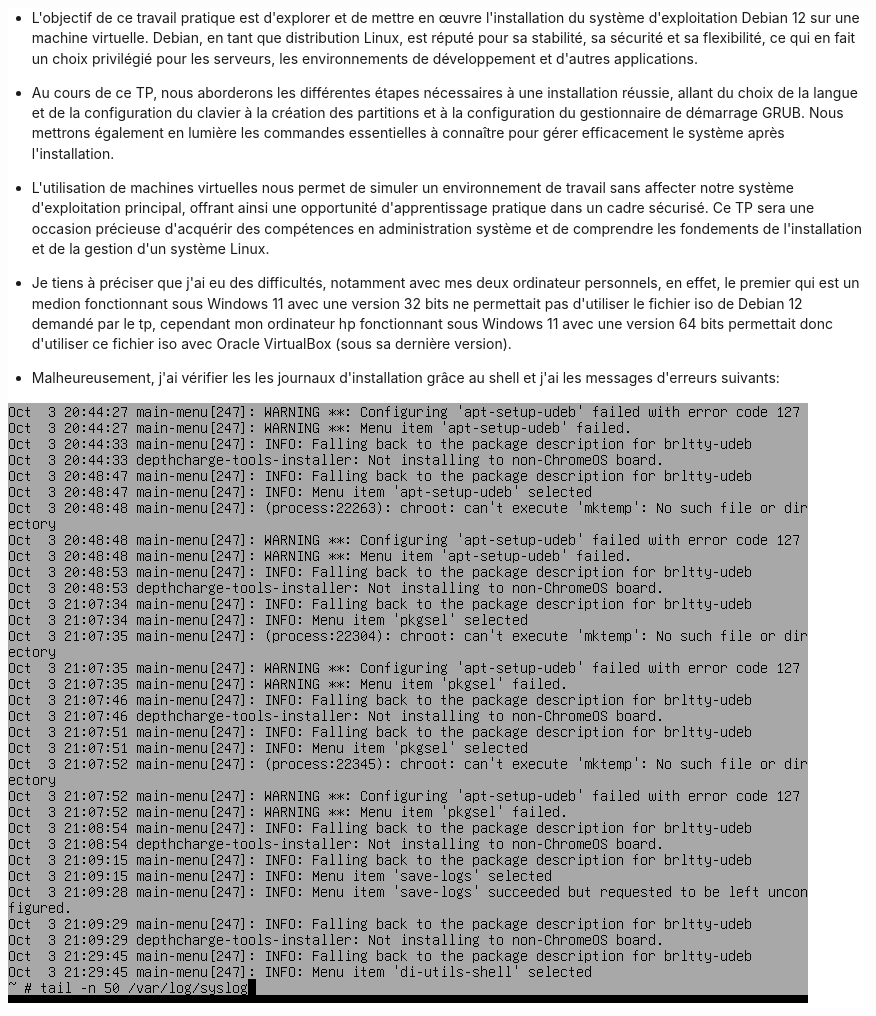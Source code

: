 * L'objectif de ce travail pratique est d'explorer et de mettre en œuvre l'installation du système d'exploitation Debian 12 sur une machine virtuelle. Debian, en tant que distribution Linux, est réputé pour sa stabilité, sa sécurité et sa flexibilité, ce qui en fait un choix privilégié pour les serveurs, les environnements de développement et d'autres applications.

* Au cours de ce TP, nous aborderons les différentes étapes nécessaires à une installation réussie, allant du choix de la langue et de la configuration du clavier à la création des partitions et à la configuration du gestionnaire de démarrage GRUB. Nous mettrons également en lumière les commandes essentielles à connaître pour gérer efficacement le système après l'installation.

* L'utilisation de machines virtuelles nous permet de simuler un environnement de travail sans affecter notre système d'exploitation principal, offrant ainsi une opportunité d'apprentissage pratique dans un cadre sécurisé. Ce TP sera une occasion précieuse d'acquérir des compétences en administration système et de comprendre les fondements de l'installation et de la gestion d'un système Linux.

* Je tiens à préciser que j'ai eu des difficultés, notamment avec mes deux ordinateur personnels, en effet, le premier qui est un medion fonctionnant sous Windows 11 avec une version 32 bits ne permettait pas d'utiliser le fichier iso de Debian 12 demandé par le tp, cependant mon ordinateur hp fonctionnant sous Windows 11 avec une version 64 bits permettait donc d'utiliser ce fichier iso avec Oracle VirtualBox (sous sa dernière version).

* Malheureusement, j'ai vérifier les les journaux d'installation grâce au shell et j'ai les messages d'erreurs suivants:

![Choix de las langue](./img/erreur-shell-A.png "Choix de la langues")

